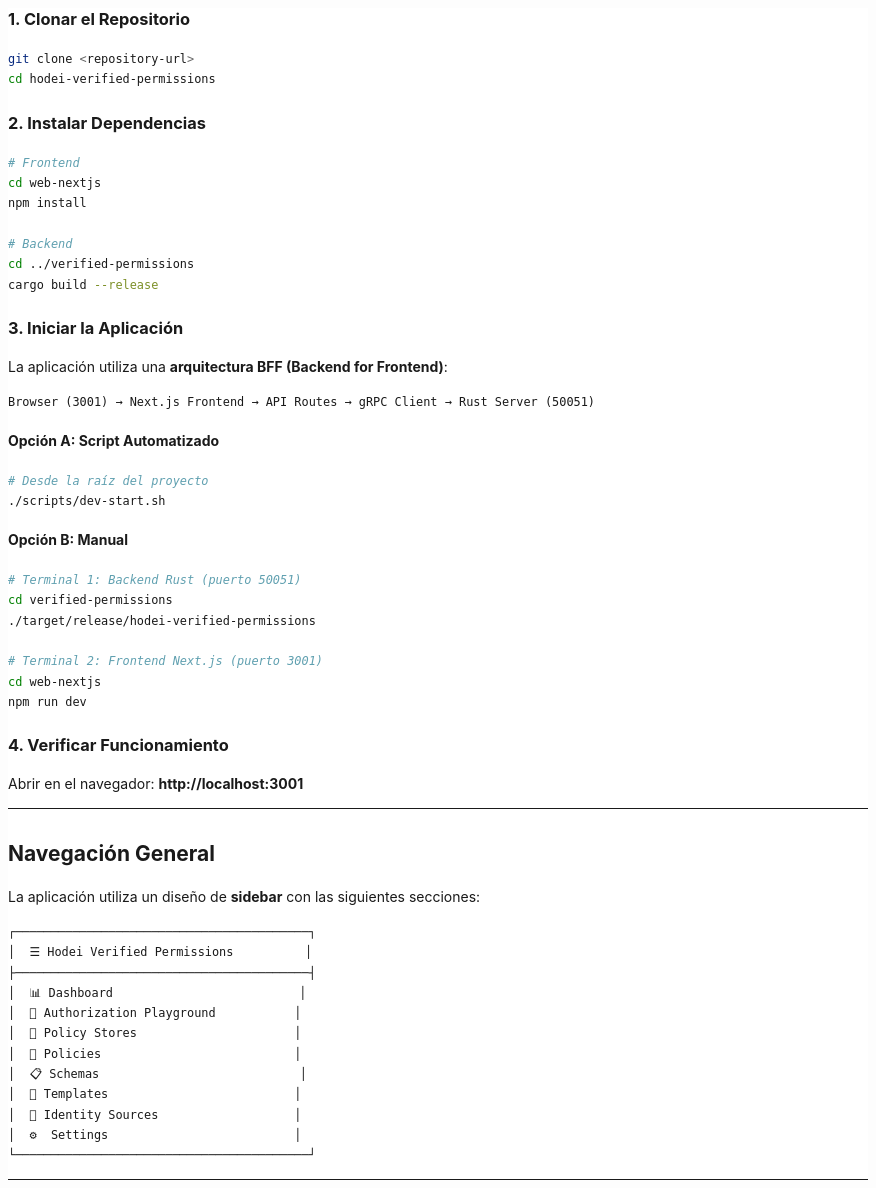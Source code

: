 ### 1. Clonar el Repositorio
```bash
git clone <repository-url>
cd hodei-verified-permissions
```

### 2. Instalar Dependencias
```bash
# Frontend
cd web-nextjs
npm install

# Backend
cd ../verified-permissions
cargo build --release
```

### 3. Iniciar la Aplicación

La aplicación utiliza una **arquitectura BFF (Backend for Frontend)**:

```
Browser (3001) → Next.js Frontend → API Routes → gRPC Client → Rust Server (50051)
```

#### Opción A: Script Automatizado
```bash
# Desde la raíz del proyecto
./scripts/dev-start.sh
```

#### Opción B: Manual
```bash
# Terminal 1: Backend Rust (puerto 50051)
cd verified-permissions
./target/release/hodei-verified-permissions

# Terminal 2: Frontend Next.js (puerto 3001)
cd web-nextjs
npm run dev
```

### 4. Verificar Funcionamiento
Abrir en el navegador: **http://localhost:3001**

---

## Navegación General

La aplicación utiliza un diseño de **sidebar** con las siguientes secciones:

```
┌─────────────────────────────────────────┐
│  ☰ Hodei Verified Permissions          │
├─────────────────────────────────────────┤
│  📊 Dashboard                          │
│  🧪 Authorization Playground           │
│  🏪 Policy Stores                      │
│  📜 Policies                           │
│  📋 Schemas                            │
│  📄 Templates                          │
│  🔑 Identity Sources                   │
│  ⚙️  Settings                          │
└─────────────────────────────────────────┘
```

---